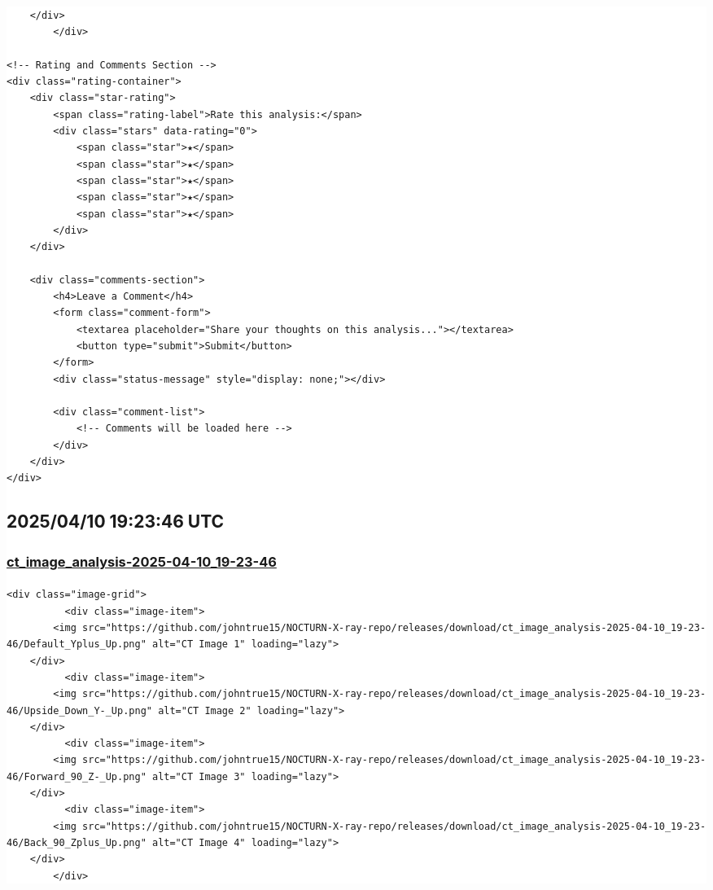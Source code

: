         </div>
            </div>
            
    <!-- Rating and Comments Section -->
    <div class="rating-container">
        <div class="star-rating">
            <span class="rating-label">Rate this analysis:</span>
            <div class="stars" data-rating="0">
                <span class="star">★</span>
                <span class="star">★</span>
                <span class="star">★</span>
                <span class="star">★</span>
                <span class="star">★</span>
            </div>
        </div>
        
        <div class="comments-section">
            <h4>Leave a Comment</h4>
            <form class="comment-form">
                <textarea placeholder="Share your thoughts on this analysis..."></textarea>
                <button type="submit">Submit</button>
            </form>
            <div class="status-message" style="display: none;"></div>
            
            <div class="comment-list">
                <!-- Comments will be loaded here -->
            </div>
        </div>
    </div>
</div>

<div class="timeline-separator"></div>

<div class="gallery-item" data-release-id="release-ct-image-analysis-2025-04-10-19-23-46" data-release-tag="ct_image_analysis-2025-04-10_19-23-46">
    <div class="gallery-header">
        <h2>2025/04/10 19:23:46 UTC</h2>
        <h3><a href="https://github.com/johntrue15/NOCTURN-X-ray-repo/releases/tag/ct_image_analysis-2025-04-10_19-23-46">ct_image_analysis-2025-04-10_19-23-46</a></h3>
    </div>
    
    <div class="image-grid">
              <div class="image-item">
            <img src="https://github.com/johntrue15/NOCTURN-X-ray-repo/releases/download/ct_image_analysis-2025-04-10_19-23-46/Default_Yplus_Up.png" alt="CT Image 1" loading="lazy">
        </div>
              <div class="image-item">
            <img src="https://github.com/johntrue15/NOCTURN-X-ray-repo/releases/download/ct_image_analysis-2025-04-10_19-23-46/Upside_Down_Y-_Up.png" alt="CT Image 2" loading="lazy">
        </div>
              <div class="image-item">
            <img src="https://github.com/johntrue15/NOCTURN-X-ray-repo/releases/download/ct_image_analysis-2025-04-10_19-23-46/Forward_90_Z-_Up.png" alt="CT Image 3" loading="lazy">
        </div>
              <div class="image-item">
            <img src="https://github.com/johntrue15/NOCTURN-X-ray-repo/releases/download/ct_image_analysis-2025-04-10_19-23-46/Back_90_Zplus_Up.png" alt="CT Image 4" loading="lazy">
        </div>
            </div>
    